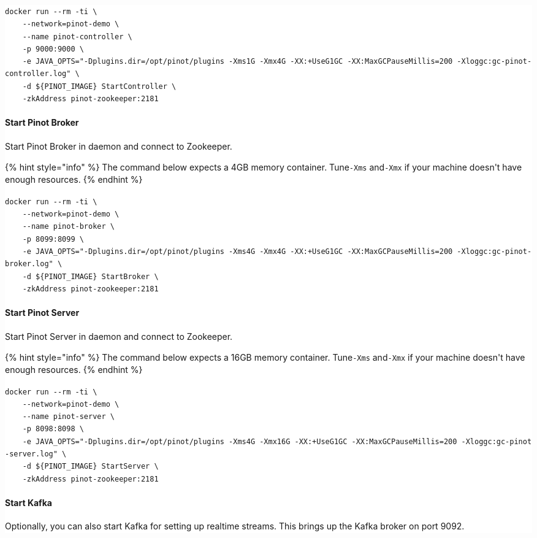```
docker run --rm -ti \
    --network=pinot-demo \
    --name pinot-controller \
    -p 9000:9000 \
    -e JAVA_OPTS="-Dplugins.dir=/opt/pinot/plugins -Xms1G -Xmx4G -XX:+UseG1GC -XX:MaxGCPauseMillis=200 -Xloggc:gc-pinot-controller.log" \
    -d ${PINOT_IMAGE} StartController \
    -zkAddress pinot-zookeeper:2181
```

#### Start Pinot Broker

Start Pinot Broker in daemon and connect to Zookeeper.

{% hint style="info" %}
The command below expects a 4GB memory container. Tune`-Xms` and`-Xmx` if your machine doesn't have enough resources.
{% endhint %}

```
docker run --rm -ti \
    --network=pinot-demo \
    --name pinot-broker \
    -p 8099:8099 \
    -e JAVA_OPTS="-Dplugins.dir=/opt/pinot/plugins -Xms4G -Xmx4G -XX:+UseG1GC -XX:MaxGCPauseMillis=200 -Xloggc:gc-pinot-broker.log" \
    -d ${PINOT_IMAGE} StartBroker \
    -zkAddress pinot-zookeeper:2181
```

#### Start Pinot Server

Start Pinot Server in daemon and connect to Zookeeper.

{% hint style="info" %}
The command below expects a 16GB memory container. Tune`-Xms` and`-Xmx` if your machine doesn't have enough resources.
{% endhint %}

```
docker run --rm -ti \
    --network=pinot-demo \
    --name pinot-server \
    -p 8098:8098 \
    -e JAVA_OPTS="-Dplugins.dir=/opt/pinot/plugins -Xms4G -Xmx16G -XX:+UseG1GC -XX:MaxGCPauseMillis=200 -Xloggc:gc-pinot-server.log" \
    -d ${PINOT_IMAGE} StartServer \
    -zkAddress pinot-zookeeper:2181
```

#### Start Kafka

Optionally, you can also start Kafka for setting up realtime streams. This brings up the Kafka broker on port 9092.
